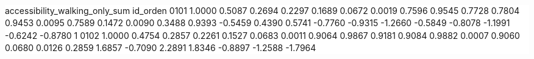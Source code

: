    <th style="text-align:right;"> accessibility_walking_only_sum </th>
   <th style="text-align:right;"> id_orden </th>
  </tr>
 </thead>
<tbody>
  <tr>
   <td style="text-align:left;"> 0101 </td>
   <td style="text-align:right;"> 1.0000 </td>
   <td style="text-align:right;"> 0.5087 </td>
   <td style="text-align:right;"> 0.2694 </td>
   <td style="text-align:right;"> 0.2297 </td>
   <td style="text-align:right;"> 0.1689 </td>
   <td style="text-align:right;"> 0.0672 </td>
   <td style="text-align:right;"> 0.0019 </td>
   <td style="text-align:right;"> 0.7596 </td>
   <td style="text-align:right;"> 0.9545 </td>
   <td style="text-align:right;"> 0.7728 </td>
   <td style="text-align:right;"> 0.7804 </td>
   <td style="text-align:right;"> 0.9453 </td>
   <td style="text-align:right;"> 0.0095 </td>
   <td style="text-align:right;"> 0.7589 </td>
   <td style="text-align:right;"> 0.1472 </td>
   <td style="text-align:right;"> 0.0090 </td>
   <td style="text-align:right;"> 0.3488 </td>
   <td style="text-align:right;"> 0.9393 </td>
   <td style="text-align:right;"> -0.5459 </td>
   <td style="text-align:right;"> 0.4390 </td>
   <td style="text-align:right;"> 0.5741 </td>
   <td style="text-align:right;"> -0.7760 </td>
   <td style="text-align:right;"> -0.9315 </td>
   <td style="text-align:right;"> -1.2660 </td>
   <td style="text-align:right;"> -0.5849 </td>
   <td style="text-align:right;"> -0.8078 </td>
   <td style="text-align:right;"> -1.1991 </td>
   <td style="text-align:right;"> -0.6242 </td>
   <td style="text-align:right;"> -0.8780 </td>
   <td style="text-align:right;"> 1 </td>
  </tr>
  <tr>
   <td style="text-align:left;"> 0102 </td>
   <td style="text-align:right;"> 1.0000 </td>
   <td style="text-align:right;"> 0.4754 </td>
   <td style="text-align:right;"> 0.2857 </td>
   <td style="text-align:right;"> 0.2261 </td>
   <td style="text-align:right;"> 0.1527 </td>
   <td style="text-align:right;"> 0.0683 </td>
   <td style="text-align:right;"> 0.0011 </td>
   <td style="text-align:right;"> 0.9064 </td>
   <td style="text-align:right;"> 0.9867 </td>
   <td style="text-align:right;"> 0.9181 </td>
   <td style="text-align:right;"> 0.9084 </td>
   <td style="text-align:right;"> 0.9882 </td>
   <td style="text-align:right;"> 0.0007 </td>
   <td style="text-align:right;"> 0.9060 </td>
   <td style="text-align:right;"> 0.0680 </td>
   <td style="text-align:right;"> 0.0126 </td>
   <td style="text-align:right;"> 0.2859 </td>
   <td style="text-align:right;"> 1.6857 </td>
   <td style="text-align:right;"> -0.7090 </td>
   <td style="text-align:right;"> 2.2891 </td>
   <td style="text-align:right;"> 1.8346 </td>
   <td style="text-align:right;"> -0.8897 </td>
   <td style="text-align:right;"> -1.2588 </td>
   <td style="text-align:right;"> -1.7964 </td>
